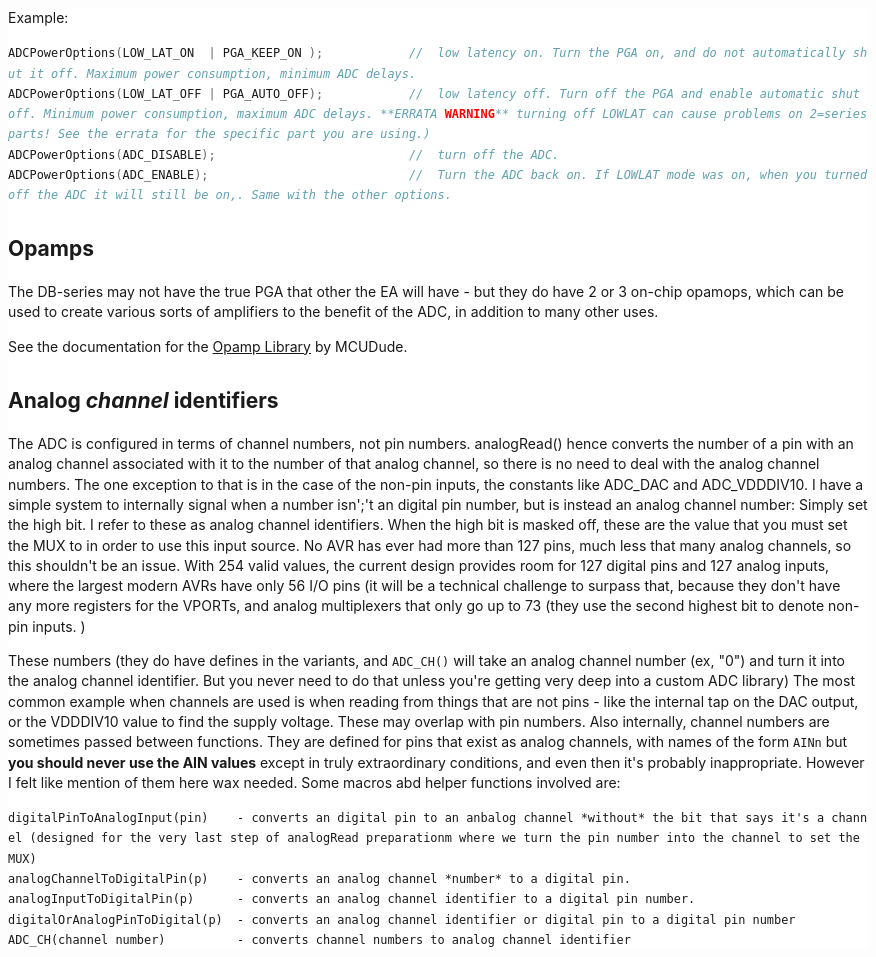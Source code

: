 Example:
```c++
ADCPowerOptions(LOW_LAT_ON  | PGA_KEEP_ON );            //  low latency on. Turn the PGA on, and do not automatically shut it off. Maximum power consumption, minimum ADC delays.
ADCPowerOptions(LOW_LAT_OFF | PGA_AUTO_OFF);            //  low latency off. Turn off the PGA and enable automatic shut off. Minimum power consumption, maximum ADC delays. **ERRATA WARNING** turning off LOWLAT can cause problems on 2=series parts! See the errata for the specific part you are using.)
ADCPowerOptions(ADC_DISABLE);                           //  turn off the ADC.
ADCPowerOptions(ADC_ENABLE);                            //  Turn the ADC back on. If LOWLAT mode was on, when you turned off the ADC it will still be on,. Same with the other options.
```

## Opamps
The DB-series may not have the true PGA that other the EA will have - but they do have 2 or 3 on-chip opamops, which can be used to create various sorts of amplifiers to the benefit of the ADC, in addition to many other uses.

See the documentation for the [Opamp Library](https://github.com/SpenceKonde/DxCore/blob/master/megaavr/libraries/Opamp) by MCUDude.


## Analog *channel* identifiers
The ADC is configured in terms of channel numbers, not pin numbers. analogRead() hence converts the number of a pin with an analog channel associated with it to the number of that analog channel, so there is no need to deal with the analog channel numbers. The one exception to that is in the case of the non-pin inputs, the constants like ADC_DAC and ADC_VDDDIV10. I have a simple system to internally signal when a number isn';'t an digital pin number, but is instead an analog channel number: Simply set the high bit. I refer to these as analog channel identifiers. When the high bit is masked off, these are the value that you must set the MUX to in order to use this input source. No AVR has ever had more than 127 pins, much less that many analog channels, so this shouldn't be an issue. With 254 valid values, the current design provides room for 127 digital pins and 127 analog inputs, where the largest modern AVRs have only 56 I/O pins (it will be a technical challenge to surpass that, because they don't have any more registers for the VPORTs, and analog multiplexers that only go up to 73 (they use the second highest bit to denote non-pin inputs. )

These numbers (they do have defines in the variants, and `ADC_CH()` will take an analog channel number (ex, "0") and turn it into the analog channel identifier. But you never need to do that unless you're getting very deep into a custom ADC library) The most common example when channels are used is when reading from things that are not pins - like the internal tap on the DAC output, or the VDDDIV10 value to find the supply voltage. These may overlap with pin numbers. Also internally, channel numbers are sometimes passed between functions. They are defined for pins that exist as analog channels, with names of the form `AINn` but **you should never use the AIN values** except in truly extraordinary conditions, and even then it's probably inappropriate. However I felt like mention of them here wax needed. Some macros abd helper functions involved are:

```text
digitalPinToAnalogInput(pin)    - converts an digital pin to an anbalog channel *without* the bit that says it's a channel (designed for the very last step of analogRead preparationm where we turn the pin number into the channel to set the MUX)
analogChannelToDigitalPin(p)    - converts an analog channel *number* to a digital pin.
analogInputToDigitalPin(p)      - converts an analog channel identifier to a digital pin number.
digitalOrAnalogPinToDigital(p)  - converts an analog channel identifier or digital pin to a digital pin number
ADC_CH(channel number)          - converts channel numbers to analog channel identifier

```
